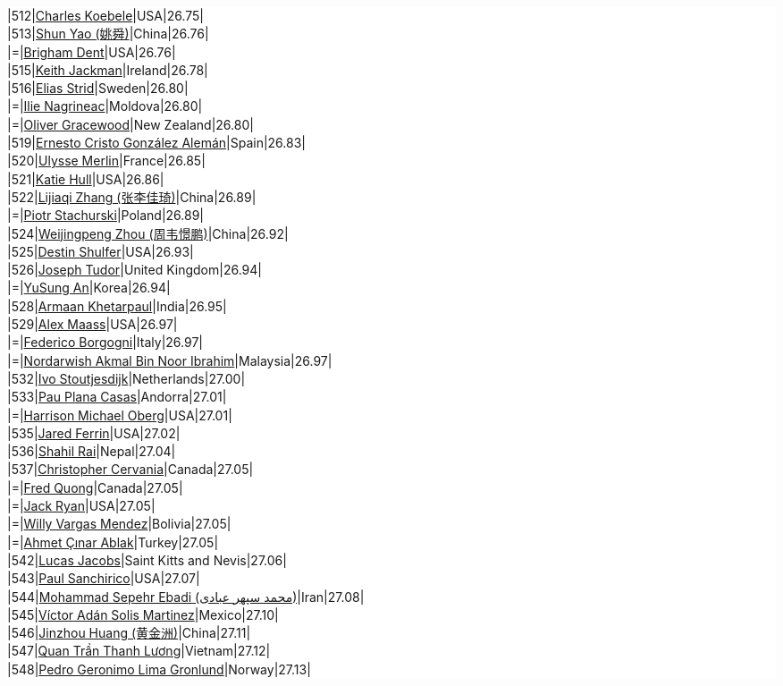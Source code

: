|512|[Charles Koebele](https://www.worldcubeassociation.org/persons/2011KOEB01)|USA|26.75|  
|513|[Shun Yao (姚舜)](https://www.worldcubeassociation.org/persons/2013YAOS02)|China|26.76|  
|=|[Brigham Dent](https://www.worldcubeassociation.org/persons/2015DENT01)|USA|26.76|  
|515|[Keith Jackman](https://www.worldcubeassociation.org/persons/2019JACK03)|Ireland|26.78|  
|516|[Elias Strid](https://www.worldcubeassociation.org/persons/2015STRI04)|Sweden|26.80|  
|=|[Ilie Nagrineac](https://www.worldcubeassociation.org/persons/2016NAGR01)|Moldova|26.80|  
|=|[Oliver Gracewood](https://www.worldcubeassociation.org/persons/2018GRAC01)|New Zealand|26.80|  
|519|[Ernesto Cristo González Alemán](https://www.worldcubeassociation.org/persons/2014ALEM01)|Spain|26.83|  
|520|[Ulysse Merlin](https://www.worldcubeassociation.org/persons/2018MERL03)|France|26.85|  
|521|[Katie Hull](https://www.worldcubeassociation.org/persons/2010HULL01)|USA|26.86|  
|522|[Lijiaqi Zhang (张李佳琦)](https://www.worldcubeassociation.org/persons/2011ZHAN03)|China|26.89|  
|=|[Piotr Stachurski](https://www.worldcubeassociation.org/persons/2018STAC06)|Poland|26.89|  
|524|[Weijingpeng Zhou (周韦憬鹏)](https://www.worldcubeassociation.org/persons/2018ZHOU45)|China|26.92|  
|525|[Destin Shulfer](https://www.worldcubeassociation.org/persons/2017SHUL03)|USA|26.93|  
|526|[Joseph Tudor](https://www.worldcubeassociation.org/persons/2016TUDO02)|United Kingdom|26.94|  
|=|[YuSung An](https://www.worldcubeassociation.org/persons/2017ANYU01)|Korea|26.94|  
|528|[Armaan Khetarpaul](https://www.worldcubeassociation.org/persons/2017KHET01)|India|26.95|  
|529|[Alex Maass](https://www.worldcubeassociation.org/persons/2011MAAS01)|USA|26.97|  
|=|[Federico Borgogni](https://www.worldcubeassociation.org/persons/2014BORG02)|Italy|26.97|  
|=|[Nordarwish Akmal Bin Noor Ibrahim](https://www.worldcubeassociation.org/persons/2019IBRA02)|Malaysia|26.97|  
|532|[Ivo Stoutjesdijk](https://www.worldcubeassociation.org/persons/2019STOU02)|Netherlands|27.00|  
|533|[Pau Plana Casas](https://www.worldcubeassociation.org/persons/2016CASA09)|Andorra|27.01|  
|=|[Harrison Michael Oberg](https://www.worldcubeassociation.org/persons/2017OBER02)|USA|27.01|  
|535|[Jared Ferrin](https://www.worldcubeassociation.org/persons/2015FERR07)|USA|27.02|  
|536|[Shahil Rai](https://www.worldcubeassociation.org/persons/2018RAIS03)|Nepal|27.04|  
|537|[Christopher Cervania](https://www.worldcubeassociation.org/persons/2015CERV01)|Canada|27.05|  
|=|[Fred Quong](https://www.worldcubeassociation.org/persons/2015QUON01)|Canada|27.05|  
|=|[Jack Ryan](https://www.worldcubeassociation.org/persons/2015RYAN05)|USA|27.05|  
|=|[Willy Vargas Mendez](https://www.worldcubeassociation.org/persons/2016MEND04)|Bolivia|27.05|  
|=|[Ahmet Çınar Ablak](https://www.worldcubeassociation.org/persons/2018ABLA01)|Turkey|27.05|  
|542|[Lucas Jacobs](https://www.worldcubeassociation.org/persons/2018JACO10)|Saint Kitts and Nevis|27.06|  
|543|[Paul Sanchirico](https://www.worldcubeassociation.org/persons/2016SANC28)|USA|27.07|  
|544|[Mohammad Sepehr Ebadi (محمد سپهر عبادی)](https://www.worldcubeassociation.org/persons/2016EBAD01)|Iran|27.08|  
|545|[Víctor Adán Solis Martinez](https://www.worldcubeassociation.org/persons/2017MART94)|Mexico|27.10|  
|546|[Jinzhou Huang (黄金洲)](https://www.worldcubeassociation.org/persons/2017HUAN34)|China|27.11|  
|547|[Quan Trần Thanh Lương](https://www.worldcubeassociation.org/persons/2015LUON01)|Vietnam|27.12|  
|548|[Pedro Geronimo Lima Gronlund](https://www.worldcubeassociation.org/persons/2015GRON01)|Norway|27.13|  